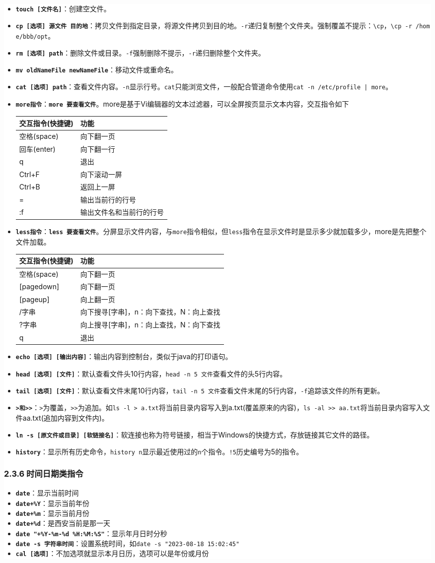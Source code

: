 - **`touch [文件名]`**：创建空文件。

- **`cp [选项] 源文件 目的地`**：拷贝文件到指定目录，将源文件拷贝到目的地。`-r`递归复制整个文件夹。强制覆盖不提示：`\cp`，`\cp -r /home/bbb/opt`。

- **`rm [选项] path`**：删除文件或目录。`-f`强制删除不提示，`-r`递归删除整个文件夹。

- **`mv oldNameFile newNameFile`**：移动文件或重命名。

- **`cat [选项] path`**：查看文件内容。`-n`显示行号。`cat`只能浏览文件，一般配合管道命令使用`cat -n /etc/profile | more`。

- **`more指令`**：**`more 要查看文件`**。more是基于Vi编辑器的文本过滤器，可以全屏按页显示文本内容，交互指令如下

  | 交互指令(快捷键) | 功能                     |
  | ---------------- | ------------------------ |
  | 空格(space)      | 向下翻一页               |
  | 回车(enter)      | 向下翻一行               |
  | q                | 退出                     |
  | Ctrl+F           | 向下滚动一屏             |
  | Ctrl+B           | 返回上一屏               |
  | =                | 输出当前行的行号         |
  | :f               | 输出文件名和当前行的行号 |

- **`less指令`**：**`less 要查看文件`**。分屏显示文件内容，与`more`指令相似，但`less`指令在显示文件时是显示多少就加载多少，more是先把整个文件加载。

  | 交互指令(快捷键) | 功能                                     |
  | ---------------- | ---------------------------------------- |
  | 空格(space)      | 向下翻一页                               |
  | [pagedown]       | 向下翻一页                               |
  | [pageup]         | 向上翻一页                               |
  | /字串            | 向下搜寻[字串]，n：向下查找，N：向上查找 |
  | ?字串            | 向上搜寻[字串]，n：向上查找，N：向下查找 |
  | q                | 退出                                     |

- **`echo [选项] [输出内容]`**：输出内容到控制台，类似于java的打印语句。

- **`head [选项] [文件]`**：默认查看文件头10行内容，`head -n 5 文件`查看文件的头5行内容。

- **`tail [选项] [文件]`**：默认查看文件末尾10行内容，`tail -n 5 文件`查看文件末尾的5行内容，`-f`追踪该文件的所有更新。

- **`>和>>`**：`>`为覆盖，`>>`为追加。如`ls -l > a.txt`将当前目录内容写入到a.txt(覆盖原来的内容)，`ls -al >> aa.txt`将当前目录内容写入文件aa.txt(追加内容到文件内)。

- **`ln -s [原文件或目录] [软链接名]`**：软连接也称为符号链接，相当于Windows的快捷方式，存放链接其它文件的路径。

- **`history`**：显示所有历史命令，`history n`显示最近使用过的`n`个指令。`!5`历史编号为5的指令。

### 2.3.6 时间日期类指令

- **`date`**：显示当前时间
- **`date+%Y`**：显示当前年份
- **`date+%m`**：显示当前月份
- **`date+%d`**：是西安当前是那一天
- **`date "+%Y-%m-%d %H:%M:%S"`**：显示年月日时分秒
- **`date -s 字符串时间`**：设置系统时间，如`date -s "2023-08-18 15:02:45"`
- **`cal [选项]`**：不加选项就显示本月日历，选项可以是年份或月份
